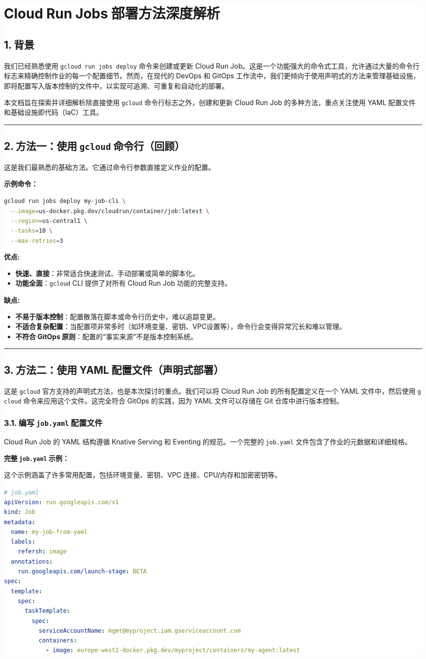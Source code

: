 # Cloud Run Jobs 部署方法深度解析

## 1. 背景

我们已经熟悉使用 `gcloud run jobs deploy` 命令来创建或更新 Cloud Run Job。这是一个功能强大的命令式工具，允许通过大量的命令行标志来精确控制作业的每一个配置细节。然而，在现代的 DevOps 和 GitOps 工作流中，我们更倾向于使用声明式的方法来管理基础设施，即将配置写入版本控制的文件中，以实现可追溯、可重复和自动化的部署。

本文档旨在探索并详细解析除直接使用 `gcloud` 命令行标志之外，创建和更新 Cloud Run Job 的多种方法，重点关注使用 YAML 配置文件和基础设施即代码（IaC）工具。

---

## 2. 方法一：使用 `gcloud` 命令行（回顾）

这是我们最熟悉的基础方法。它通过命令行参数直接定义作业的配置。

**示例命令：**
```bash
gcloud run jobs deploy my-job-cli \
  --image=us-docker.pkg.dev/cloudrun/container/job:latest \
  --region=us-central1 \
  --tasks=10 \
  --max-retries=3
```

**优点:**
- **快速、直接**：非常适合快速测试、手动部署或简单的脚本化。
- **功能全面**：`gcloud` CLI 提供了对所有 Cloud Run Job 功能的完整支持。

**缺点:**
- **不易于版本控制**：配置散落在脚本或命令行历史中，难以追踪变更。
- **不适合复杂配置**：当配置项非常多时（如环境变量、密钥、VPC设置等），命令行会变得异常冗长和难以管理。
- **不符合 GitOps 原则**：配置的“事实来源”不是版本控制系统。

---

## 3. 方法二：使用 YAML 配置文件（声明式部署）

这是 `gcloud` 官方支持的声明式方法，也是本次探讨的重点。我们可以将 Cloud Run Job 的所有配置定义在一个 YAML 文件中，然后使用 `gcloud` 命令来应用这个文件。这完全符合 GitOps 的实践，因为 YAML 文件可以存储在 Git 仓库中进行版本控制。

### 3.1. 编写 `job.yaml` 配置文件

Cloud Run Job 的 YAML 结构遵循 Knative Serving 和 Eventing 的规范。一个完整的 `job.yaml` 文件包含了作业的元数据和详细规格。

**完整 `job.yaml` 示例：**

这个示例涵盖了许多常用配置，包括环境变量、密钥、VPC 连接、CPU/内存和加密密钥等。

```yaml
# job.yaml
apiVersion: run.googleapis.com/v1
kind: Job
metadata:
  name: my-job-from-yaml
  labels:
    refersh: image
  annotations:
    run.googleapis.com/launch-stage: BETA
spec:
  template:
    spec:
      taskTemplate:
        spec:
          serviceAccountName: mgmt@myproject.iam.gserviceaccount.com
          containers:
            - image: europe-west2-docker.pkg.dev/myproject/containers/my-agent:latest
```